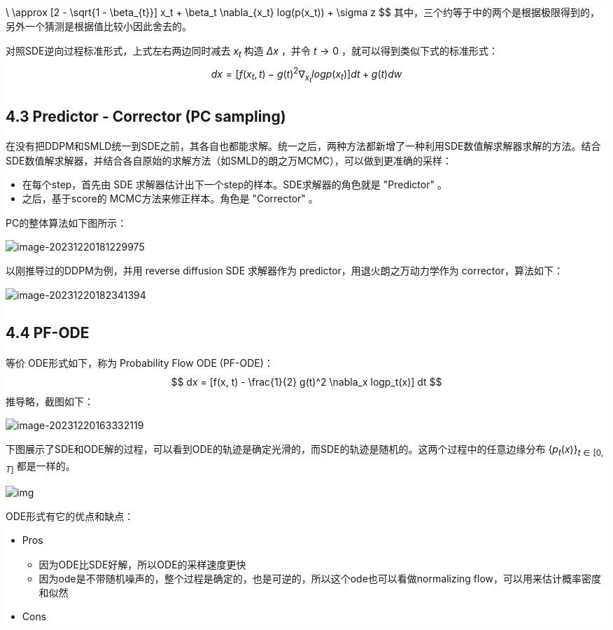 \\ \approx
[2 - \sqrt{1 - \beta_{t}}] x_t
+
\beta_t \nabla_{x_t} log(p(x_t))
+
\sigma z
$$
其中，三个约等于中的两个是根据极限得到的，另外一个猜测是根据值比较小因此舍去的。

对照SDE逆向过程标准形式，上式左右两边同时减去 $x_t$ 构造 $\Delta x$ ，并令 $t \to 0$ ，就可以得到类似下式的标准形式：
$$
dx = [f(x_{t}, t) - g(t)^2 \nabla_{x_{t}} logp(x_{t}) ] dt + g(t) dw
$$


## 4.3 Predictor - Corrector (PC sampling)

在没有把DDPM和SMLD统一到SDE之前，其各自也都能求解。统一之后，两种方法都新增了一种利用SDE数值解求解器求解的方法。结合SDE数值解求解器，并结合各自原始的求解方法（如SMLD的朗之万MCMC），可以做到更准确的采样：

- 在每个step，首先由 SDE 求解器估计出下一个step的样本。SDE求解器的角色就是 "Predictor" 。
- 之后，基于score的 MCMC方法来修正样本。角色是 "Corrector" 。

PC的整体算法如下图所示：

![image-20231220181229975](./imgs/42-SDE/image-20231220181229975.png)

以刚推导过的DDPM为例，并用 reverse diffusion SDE 求解器作为 predictor，用退火朗之万动力学作为 corrector，算法如下：

![image-20231220182341394](./imgs/42-SDE/image-20231220182341394.png)

## 4.4 PF-ODE

等价 ODE形式如下，称为 Probability Flow ODE (PF-ODE)：
$$
dx = [f(x, t) - \frac{1}{2} g(t)^2 \nabla_x logp_t(x)] dt
$$
推导略，截图如下：

![image-20231220163332119](./imgs/42-SDE/image-20231220163332119.png)

下图展示了SDE和ODE解的过程，可以看到ODE的轨迹是确定光滑的，而SDE的轨迹是随机的。这两个过程中的任意边缘分布 $\{ p_t(x) \}_{t \in [0, T]}$ 都是一样的。

![img](./imgs/42-SDE/v2-31764a1bf4a3b9f2aa0b4dc2ffbacc91_720w.webp)

ODE形式有它的优点和缺点：

- Pros
  - 因为ODE比SDE好解，所以ODE的采样速度更快
  - 因为ode是不带随机噪声的，整个过程是确定的，也是可逆的，所以这个ode也可以看做normalizing flow，可以用来估计概率密度和似然

- Cons
